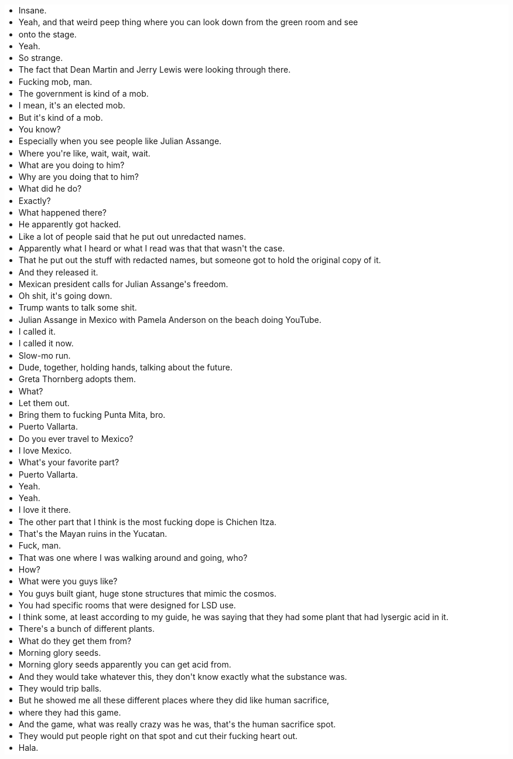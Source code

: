 *  Insane.
*  Yeah, and that weird peep thing where you can look down from the green room and see
*  onto the stage.
*  Yeah.
*  So strange.
*  The fact that Dean Martin and Jerry Lewis were looking through there.
*  Fucking mob, man.
*  The government is kind of a mob.
*  I mean, it's an elected mob.
*  But it's kind of a mob.
*  You know?
*  Especially when you see people like Julian Assange.
*  Where you're like, wait, wait, wait.
*  What are you doing to him?
*  Why are you doing that to him?
*  What did he do?
*  Exactly?
*  What happened there?
*  He apparently got hacked.
*  Like a lot of people said that he put out unredacted names.
*  Apparently what I heard or what I read was that that wasn't the case.
*  That he put out the stuff with redacted names, but someone got to hold the original copy of it.
*  And they released it.
*  Mexican president calls for Julian Assange's freedom.
*  Oh shit, it's going down.
*  Trump wants to talk some shit.
*  Julian Assange in Mexico with Pamela Anderson on the beach doing YouTube.
*  I called it.
*  I called it now.
*  Slow-mo run.
*  Dude, together, holding hands, talking about the future.
*  Greta Thornberg adopts them.
*  What?
*  Let them out.
*  Bring them to fucking Punta Mita, bro.
*  Puerto Vallarta.
*  Do you ever travel to Mexico?
*  I love Mexico.
*  What's your favorite part?
*  Puerto Vallarta.
*  Yeah.
*  Yeah.
*  I love it there.
*  The other part that I think is the most fucking dope is Chichen Itza.
*  That's the Mayan ruins in the Yucatan.
*  Fuck, man.
*  That was one where I was walking around and going, who?
*  How?
*  What were you guys like?
*  You guys built giant, huge stone structures that mimic the cosmos.
*  You had specific rooms that were designed for LSD use.
*  I think some, at least according to my guide, he was saying that they had some plant that had lysergic acid in it.
*  There's a bunch of different plants.
*  What do they get them from?
*  Morning glory seeds.
*  Morning glory seeds apparently you can get acid from.
*  And they would take whatever this, they don't know exactly what the substance was.
*  They would trip balls.
*  But he showed me all these different places where they did like human sacrifice,
*  where they had this game.
*  And the game, what was really crazy was he was, that's the human sacrifice spot.
*  They would put people right on that spot and cut their fucking heart out.
*  Hala.